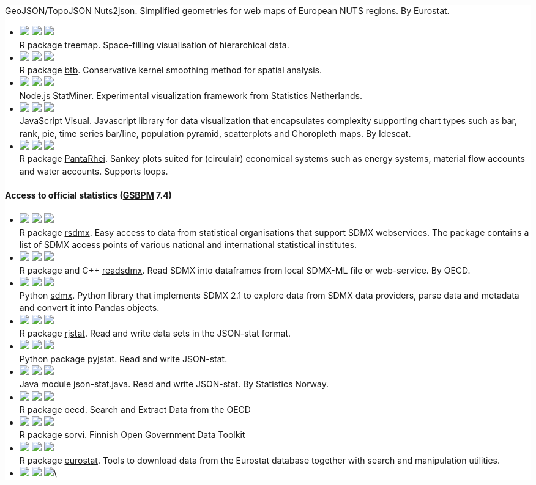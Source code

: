 GeoJSON&#x2F;TopoJSON [Nuts2json](https:&#x2F;&#x2F;github.com&#x2F;eurostat&#x2F;Nuts2json). Simplified geometries for web maps of European NUTS regions. By Eurostat.
- <img src="badges/treemap/version.svg"></img> <img src="badges/treemap/latest.svg"></img> <img src="badges/treemap/license.svg"></img>\
R package [treemap](https:&#x2F;&#x2F;cran.r-project.org&#x2F;package&#x3D;treemap). Space-filling visualisation of hierarchical data.
- <img src="badges/btb/version.svg"></img> <img src="badges/btb/latest.svg"></img> <img src="badges/btb/license.svg"></img>\
R package [btb](https:&#x2F;&#x2F;cran.r-project.org&#x2F;package&#x3D;btb). Conservative kernel smoothing method for spatial analysis.
- <img src="badges/StatMiner/version.svg"></img> <img src="badges/StatMiner/latest.svg"></img> <img src="badges/StatMiner/license.svg"></img>\
Node.js [StatMiner](https:&#x2F;&#x2F;github.com&#x2F;statmine&#x2F;statminer). Experimental visualization framework from Statistics Netherlands.
- <img src="badges/Visual/version.svg"></img> <img src="badges/Visual/latest.svg"></img> <img src="badges/Visual/license.svg"></img>\
JavaScript [Visual](https:&#x2F;&#x2F;github.com&#x2F;idescat&#x2F;visual). Javascript library for data visualization that encapsulates complexity supporting chart types such as bar, rank, pie, time series bar&#x2F;line, population pyramid, scatterplots and Choropleth maps. By Idescat.
- <img src="badges/PantaRhei/version.svg"></img> <img src="badges/PantaRhei/latest.svg"></img> <img src="badges/PantaRhei/license.svg"></img>\
R package [PantaRhei](https:&#x2F;&#x2F;cran.r-project.org&#x2F;package&#x3D;PantaRhei). Sankey plots suited for (circulair) economical systems such as energy systems, material flow accounts and water accounts. Supports loops. 


#### Access to official statistics ([GSBPM](https://statswiki.unece.org/display/GSBPM/) 7.4)

- <img src="badges/rsdmx/version.svg"></img> <img src="badges/rsdmx/latest.svg"></img> <img src="badges/rsdmx/license.svg"></img>\
R package [rsdmx](https:&#x2F;&#x2F;cran.r-project.org&#x2F;package&#x3D;rsdmx). Easy access to data from statistical organisations that support SDMX webservices. The package contains a list of SDMX access points of various national and international statistical institutes.
- <img src="badges/readsdmx/version.svg"></img> <img src="badges/readsdmx/latest.svg"></img> <img src="badges/readsdmx/license.svg"></img>\
R package and C++ [readsdmx](https:&#x2F;&#x2F;cran.r-project.org&#x2F;package&#x3D;readsdmx). Read SDMX into dataframes from local SDMX-ML file or web-service. By OECD.
- <img src="badges/sdmx/version.svg"></img> <img src="badges/sdmx/latest.svg"></img> <img src="badges/sdmx/license.svg"></img>\
Python [sdmx](https:&#x2F;&#x2F;github.com&#x2F;khaeru&#x2F;sdmx). Python library that implements SDMX 2.1 to explore data from SDMX data providers, parse data and metadata and convert it into Pandas objects.
- <img src="badges/rjstat/version.svg"></img> <img src="badges/rjstat/latest.svg"></img> <img src="badges/rjstat/license.svg"></img>\
R package [rjstat](https:&#x2F;&#x2F;cran.r-project.org&#x2F;package&#x3D;rjstat). Read and write data sets in the JSON-stat format.
- <img src="badges/pyjstat/version.svg"></img> <img src="badges/pyjstat/latest.svg"></img> <img src="badges/pyjstat/license.svg"></img>\
Python package [pyjstat](https:&#x2F;&#x2F;pypi.org&#x2F;project&#x2F;pyjstat&#x2F;). Read and write JSON-stat.
- <img src="badges/json-stat.java/version.svg"></img> <img src="badges/json-stat.java/latest.svg"></img> <img src="badges/json-stat.java/license.svg"></img>\
Java module [json-stat.java](https:&#x2F;&#x2F;github.com&#x2F;statisticsnorway&#x2F;json-stat.java). Read and write JSON-stat. By Statistics Norway.
- <img src="badges/oecd/version.svg"></img> <img src="badges/oecd/latest.svg"></img> <img src="badges/oecd/license.svg"></img>\
R package [oecd](https:&#x2F;&#x2F;cran.r-project.org&#x2F;package&#x3D;OECD). Search and Extract Data from the OECD
- <img src="badges/sorvi/version.svg"></img> <img src="badges/sorvi/latest.svg"></img> <img src="badges/sorvi/license.svg"></img>\
R package [sorvi](https:&#x2F;&#x2F;cran.r-project.org&#x2F;package&#x3D;sorvi). Finnish Open Government Data Toolkit
- <img src="badges/eurostat/version.svg"></img> <img src="badges/eurostat/latest.svg"></img> <img src="badges/eurostat/license.svg"></img>\
R package [eurostat](https:&#x2F;&#x2F;cran.r-project.org&#x2F;package&#x3D;eurostat). Tools to download data from the Eurostat database together with search and manipulation utilities.
- <img src="badges/restatapi/version.svg"></img> <img src="badges/restatapi/latest.svg"></img> <img src="badges/restatapi/license.svg"></img>\